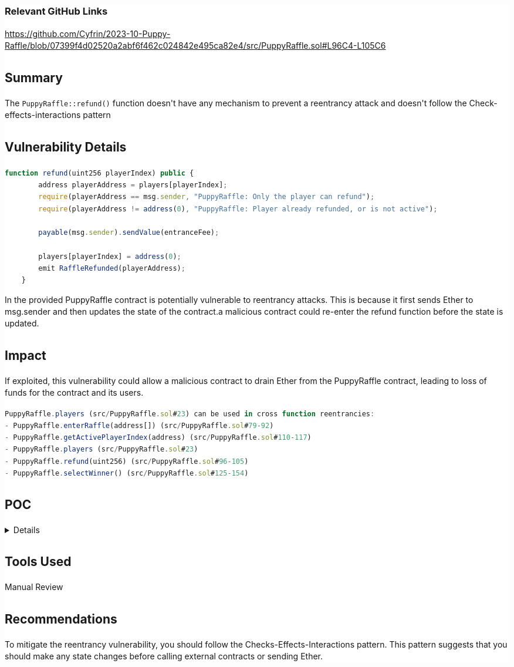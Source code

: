 ### Relevant GitHub Links
	
https://github.com/Cyfrin/2023-10-Puppy-Raffle/blob/07399f4d02520a2abf6f462c024842e495ca82e4/src/PuppyRaffle.sol#L96C4-L105C6

## Summary
The `PuppyRaffle::refund()` function doesn't have any mechanism to prevent a reentrancy attack and doesn't follow the Check-effects-interactions pattern 
## Vulnerability Details
```javascript
function refund(uint256 playerIndex) public {
        address playerAddress = players[playerIndex];
        require(playerAddress == msg.sender, "PuppyRaffle: Only the player can refund");
        require(playerAddress != address(0), "PuppyRaffle: Player already refunded, or is not active");

        payable(msg.sender).sendValue(entranceFee);

        players[playerIndex] = address(0);
        emit RaffleRefunded(playerAddress);
    }
```
In the provided PuppyRaffle contract is potentially vulnerable to reentrancy attacks. This is because it first sends Ether to msg.sender and then updates the state of the contract.a malicious contract could re-enter the refund function before the state is updated.

## Impact

If exploited, this vulnerability could allow a malicious contract to drain Ether from the PuppyRaffle contract, leading to loss of funds for the contract and its users.
```javascript
PuppyRaffle.players (src/PuppyRaffle.sol#23) can be used in cross function reentrancies:
- PuppyRaffle.enterRaffle(address[]) (src/PuppyRaffle.sol#79-92)
- PuppyRaffle.getActivePlayerIndex(address) (src/PuppyRaffle.sol#110-117)
- PuppyRaffle.players (src/PuppyRaffle.sol#23)
- PuppyRaffle.refund(uint256) (src/PuppyRaffle.sol#96-105)
- PuppyRaffle.selectWinner() (src/PuppyRaffle.sol#125-154)
```
## POC
<details></details>


## Tools Used
Manual Review

## Recommendations
To mitigate the reentrancy vulnerability, you should follow the Checks-Effects-Interactions pattern. This pattern suggests that you should make any state changes before calling external contracts or sending Ether.
